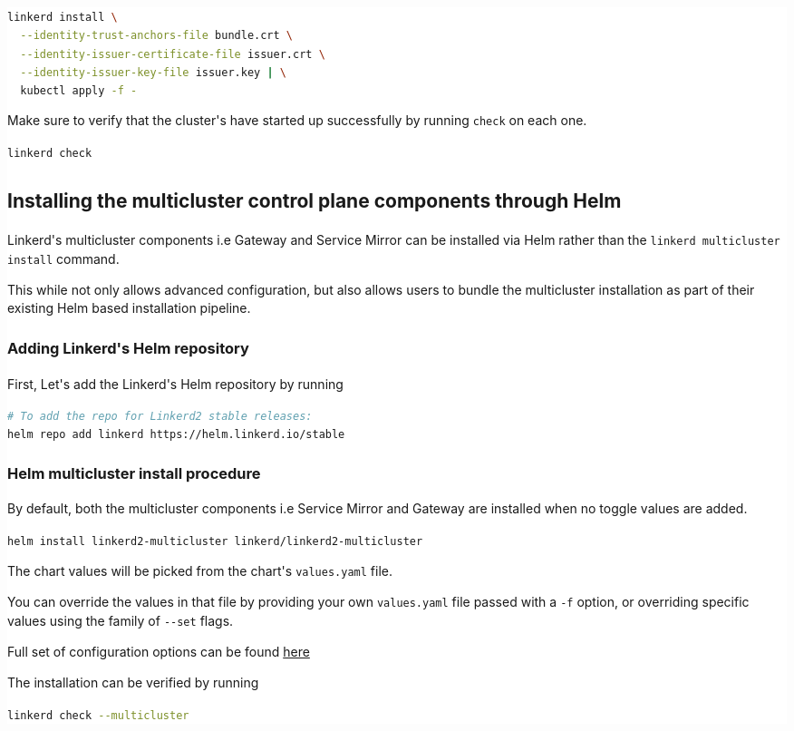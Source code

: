 ```bash
linkerd install \
  --identity-trust-anchors-file bundle.crt \
  --identity-issuer-certificate-file issuer.crt \
  --identity-issuer-key-file issuer.key | \
  kubectl apply -f -
```

Make sure to verify that the cluster's have started up successfully by running
`check` on each one.

```bash
linkerd check
```

## Installing the multicluster control plane components through Helm

Linkerd's multicluster components i.e Gateway and Service Mirror can
be installed via Helm rather than the `linkerd multicluster install` command.

This while not only allows advanced configuration, but also allows users
to bundle the multicluster installation as part of their existing Helm based
installation pipeline.

### Adding Linkerd's Helm repository

First, Let's add the Linkerd's Helm repository by running

```bash
# To add the repo for Linkerd2 stable releases:
helm repo add linkerd https://helm.linkerd.io/stable
```

### Helm multicluster install procedure

By default, both the multicluster components i.e Service Mirror and Gateway are
installed when no toggle values are added.

```bash
helm install linkerd2-multicluster linkerd/linkerd2-multicluster
```

The chart values will be picked from the chart's `values.yaml` file.

You can override the values in that file by providing your own `values.yaml`
file passed with a `-f` option, or overriding specific values using the family of
`--set` flags.

Full set of configuration options can be found [here](https://github.com/linkerd/linkerd2/tree/main/charts/linkerd2-multicluster#configuration)

The installation can be verified by running

```bash
linkerd check --multicluster
```
